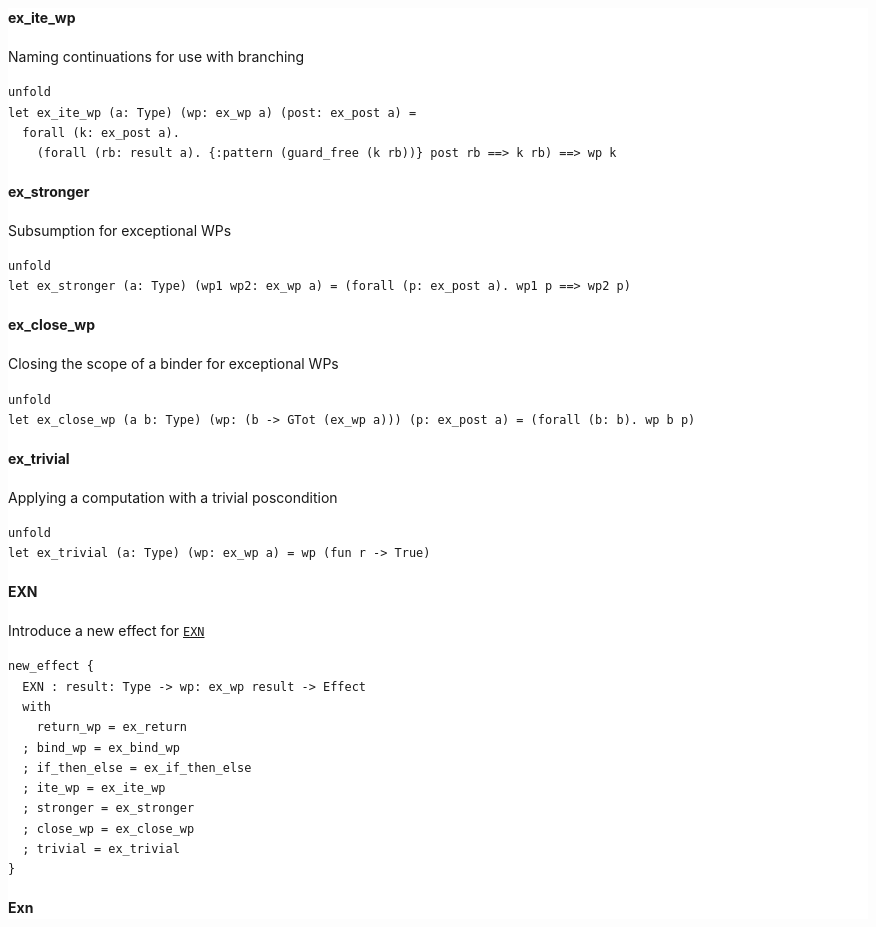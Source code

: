 #### ex_ite_wp

Naming continuations for use with branching

```fstar
unfold
let ex_ite_wp (a: Type) (wp: ex_wp a) (post: ex_post a) =
  forall (k: ex_post a).
    (forall (rb: result a). {:pattern (guard_free (k rb))} post rb ==> k rb) ==> wp k
```

#### ex_stronger

Subsumption for exceptional WPs

```fstar
unfold
let ex_stronger (a: Type) (wp1 wp2: ex_wp a) = (forall (p: ex_post a). wp1 p ==> wp2 p)
```

#### ex_close_wp

Closing the scope of a binder for exceptional WPs

```fstar
unfold
let ex_close_wp (a b: Type) (wp: (b -> GTot (ex_wp a))) (p: ex_post a) = (forall (b: b). wp b p)
```

#### ex_trivial

Applying a computation with a trivial poscondition

```fstar
unfold
let ex_trivial (a: Type) (wp: ex_wp a) = wp (fun r -> True)
```

#### EXN

Introduce a new effect for [`EXN`](#EXN)

```fstar
new_effect {
  EXN : result: Type -> wp: ex_wp result -> Effect
  with
    return_wp = ex_return
  ; bind_wp = ex_bind_wp
  ; if_then_else = ex_if_then_else
  ; ite_wp = ex_ite_wp
  ; stronger = ex_stronger
  ; close_wp = ex_close_wp
  ; trivial = ex_trivial
}
```

#### Exn
